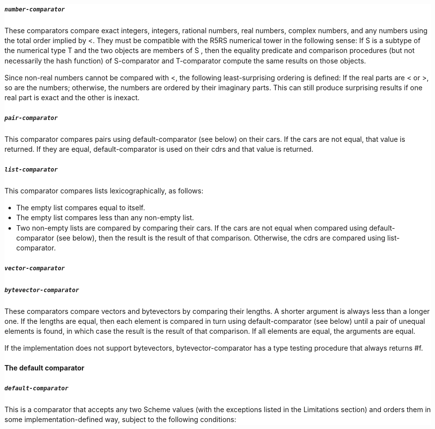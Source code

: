 ##### `number-comparator`

These comparators compare exact integers, integers, rational numbers,
real numbers, complex numbers, and any numbers using the total order
implied by <. They must be compatible with the R5RS numerical tower in
the following sense: If S is a subtype of the numerical type T and the
two objects are members of S , then the equality predicate and
comparison procedures (but not necessarily the hash function) of
S-comparator and T-comparator compute the same results on those
objects.

Since non-real numbers cannot be compared with <, the following
least-surprising ordering is defined: If the real parts are < or >, so
are the numbers; otherwise, the numbers are ordered by their imaginary
parts. This can still produce surprising results if one real part is
exact and the other is inexact.

##### `pair-comparator`

This comparator compares pairs using default-comparator (see below) on
their cars. If the cars are not equal, that value is returned. If they
are equal, default-comparator is used on their cdrs and that value is
returned.

##### `list-comparator`

This comparator compares lists lexicographically, as follows:

- The empty list compares equal to itself.
- The empty list compares less than any non-empty list.
- Two non-empty lists are compared by comparing their cars. If the
  cars are not equal when compared using default-comparator (see
  below), then the result is the result of that comparison. Otherwise,
  the cdrs are compared using list-comparator.

##### `vector-comparator`

##### `bytevector-comparator`

These comparators compare vectors and bytevectors by comparing their
lengths. A shorter argument is always less than a longer one. If the
lengths are equal, then each element is compared in turn using
default-comparator (see below) until a pair of unequal elements is
found, in which case the result is the result of that comparison. If
all elements are equal, the arguments are equal.

If the implementation does not support bytevectors,
bytevector-comparator has a type testing procedure that always returns
#f.

#### The default comparator

##### `default-comparator`

This is a comparator that accepts any two Scheme values (with the
exceptions listed in the Limitations section) and orders them in some
implementation-defined way, subject to the following conditions:
